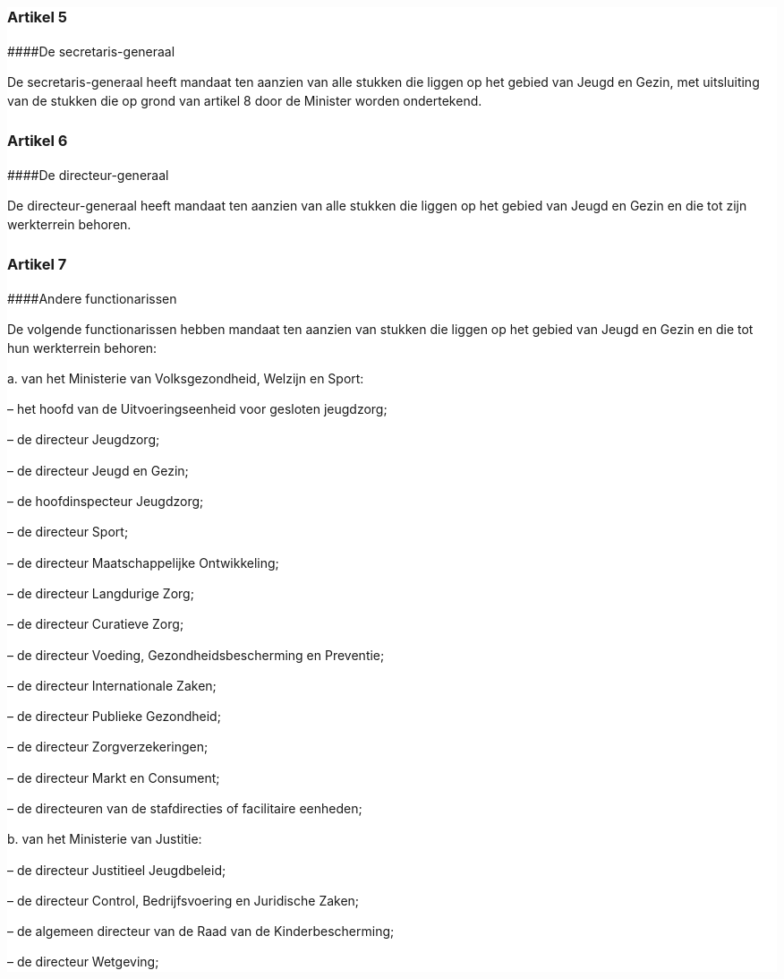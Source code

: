 ### Artikel  5  

####De secretaris-generaal

De secretaris-generaal heeft mandaat ten aanzien van alle stukken die liggen op het gebied van Jeugd en Gezin, met uitsluiting van de stukken die op grond van artikel 8 door de Minister worden ondertekend.  

### Artikel  6  

####De directeur-generaal

De directeur-generaal heeft mandaat ten aanzien van alle stukken die liggen op het gebied van Jeugd en Gezin en die tot zijn werkterrein behoren.  

### Artikel  7  

####Andere functionarissen

De volgende functionarissen hebben mandaat ten aanzien van stukken die liggen op het gebied van Jeugd en Gezin en die tot hun werkterrein behoren: 

a. van het Ministerie van Volksgezondheid, Welzijn en Sport: 

– het hoofd van de Uitvoeringseenheid voor gesloten jeugdzorg;  

– de directeur Jeugdzorg;  

– de directeur Jeugd en Gezin;  

– de hoofdinspecteur Jeugdzorg;  

– de directeur Sport;  

– de directeur Maatschappelijke Ontwikkeling;  

– de directeur Langdurige Zorg;  

– de directeur Curatieve Zorg;  

– de directeur Voeding, Gezondheidsbescherming en Preventie;  

– de directeur Internationale Zaken;  

– de directeur Publieke Gezondheid;  

– de directeur Zorgverzekeringen;  

– de directeur Markt en Consument;  

– de directeuren van de stafdirecties of facilitaire eenheden;    

b. van het Ministerie van Justitie: 

– de directeur Justitieel Jeugdbeleid;  

– de directeur Control, Bedrijfsvoering en Juridische Zaken;  

– de algemeen directeur van de Raad van de Kinderbescherming;  

– de directeur Wetgeving;  
